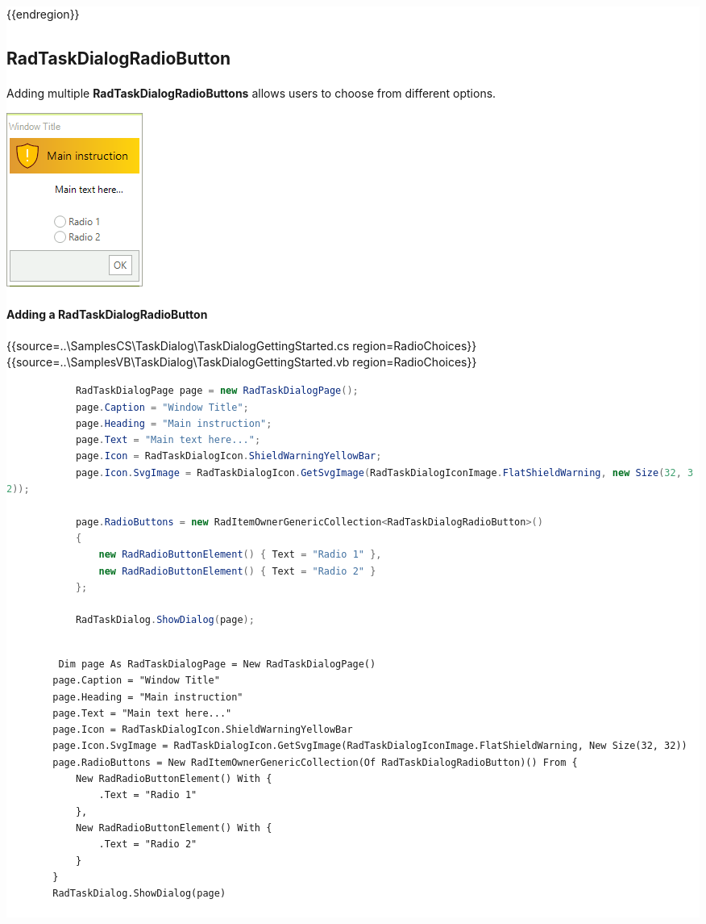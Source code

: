 {{endregion}}

## RadTaskDialogRadioButton

Adding multiple **RadTaskDialogRadioButtons** allows users to choose from different options. 

![winforms/task-dialog-element-types 004](images/task-dialog-element-types004.png) 

#### Adding a RadTaskDialogRadioButton

{{source=..\SamplesCS\TaskDialog\TaskDialogGettingStarted.cs region=RadioChoices}} 
{{source=..\SamplesVB\TaskDialog\TaskDialogGettingStarted.vb region=RadioChoices}}

````C#
            RadTaskDialogPage page = new RadTaskDialogPage();
            page.Caption = "Window Title";
            page.Heading = "Main instruction";
            page.Text = "Main text here...";
            page.Icon = RadTaskDialogIcon.ShieldWarningYellowBar;
            page.Icon.SvgImage = RadTaskDialogIcon.GetSvgImage(RadTaskDialogIconImage.FlatShieldWarning, new Size(32, 32));

            page.RadioButtons = new RadItemOwnerGenericCollection<RadTaskDialogRadioButton>()
            {
                new RadRadioButtonElement() { Text = "Radio 1" },
                new RadRadioButtonElement() { Text = "Radio 2" }
            };
            
            RadTaskDialog.ShowDialog(page);      
            
````
````VB.NET
         Dim page As RadTaskDialogPage = New RadTaskDialogPage()
        page.Caption = "Window Title"
        page.Heading = "Main instruction"
        page.Text = "Main text here..."
        page.Icon = RadTaskDialogIcon.ShieldWarningYellowBar
        page.Icon.SvgImage = RadTaskDialogIcon.GetSvgImage(RadTaskDialogIconImage.FlatShieldWarning, New Size(32, 32))
        page.RadioButtons = New RadItemOwnerGenericCollection(Of RadTaskDialogRadioButton)() From {
            New RadRadioButtonElement() With {
                .Text = "Radio 1"
            },
            New RadRadioButtonElement() With {
                .Text = "Radio 2"
            }
        }
        RadTaskDialog.ShowDialog(page)      
       

````
